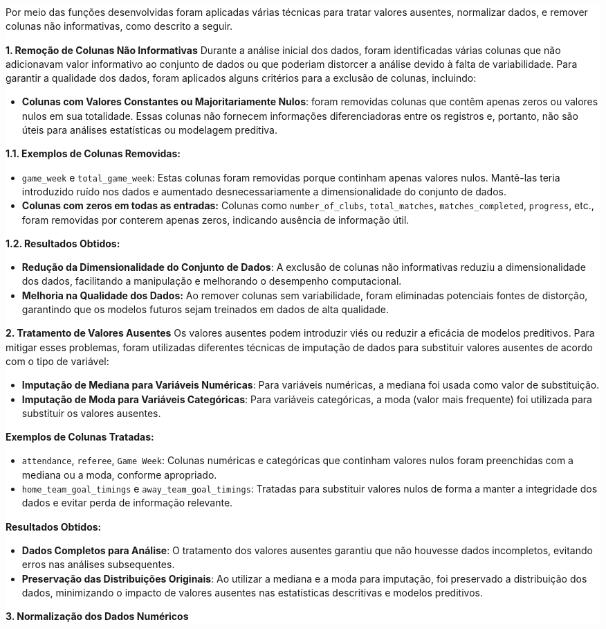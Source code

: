 Por meio das funções desenvolvidas foram aplicadas várias técnicas para tratar valores ausentes, normalizar dados, e remover colunas não informativas, como descrito a seguir.

**1. Remoção de Colunas Não Informativas**
Durante a análise inicial dos dados, foram identificadas várias colunas que não adicionavam valor informativo ao conjunto de dados ou que poderiam distorcer a análise devido à falta de variabilidade. Para garantir a qualidade dos dados, foram aplicados alguns critérios para a exclusão de colunas, incluindo:

- **Colunas com Valores Constantes ou Majoritariamente Nulos**: foram removidas colunas que contêm apenas zeros ou valores nulos em sua totalidade. Essas colunas não fornecem informações diferenciadoras entre os registros e, portanto, não são úteis para análises estatísticas ou modelagem preditiva.

**1.1. Exemplos de Colunas Removidas:**

- `game_week` e `total_game_week`: Estas colunas foram removidas porque continham apenas valores nulos. Mantê-las teria introduzido ruído nos dados e aumentado desnecessariamente a dimensionalidade do conjunto de dados.
- **Colunas com zeros em todas as entradas:** Colunas como `number_of_clubs`, `total_matches`, `matches_completed`, `progress`, etc., foram removidas por conterem apenas zeros, indicando ausência de informação útil.

**1.2. Resultados Obtidos:**

- **Redução da Dimensionalidade do Conjunto de Dados**: A exclusão de colunas não informativas reduziu a dimensionalidade dos dados, facilitando a manipulação e melhorando o desempenho computacional.
- **Melhoria na Qualidade dos Dados:** Ao remover colunas sem variabilidade, foram eliminadas potenciais fontes de distorção, garantindo que os modelos futuros sejam treinados em dados de alta qualidade.

**2. Tratamento de Valores Ausentes**
Os valores ausentes podem introduzir viés ou reduzir a eficácia de modelos preditivos. Para mitigar esses problemas, foram utilizadas diferentes técnicas de imputação de dados para substituir valores ausentes de acordo com o tipo de variável:

- **Imputação de Mediana para Variáveis Numéricas**: Para variáveis numéricas, a mediana foi usada como valor de substituição.
- **Imputação de Moda para Variáveis Categóricas**: Para variáveis categóricas, a moda (valor mais frequente) foi utilizada para substituir os valores ausentes.

**Exemplos de Colunas Tratadas:**

- `attendance`, `referee`, `Game Week`: Colunas numéricas e categóricas que continham valores nulos foram preenchidas com a mediana ou a moda, conforme apropriado.
- `home_team_goal_timings` e `away_team_goal_timings`: Tratadas para substituir valores nulos de forma a manter a integridade dos dados e evitar perda de informação relevante.

**Resultados Obtidos:**

- **Dados Completos para Análise**: O tratamento dos valores ausentes garantiu que não houvesse dados incompletos, evitando erros nas análises subsequentes.
- **Preservação das Distribuições Originais**: Ao utilizar a mediana e a moda para imputação, foi preservado a distribuição dos dados, minimizando o impacto de valores ausentes nas estatísticas descritivas e modelos preditivos.

**3. Normalização dos Dados Numéricos**
